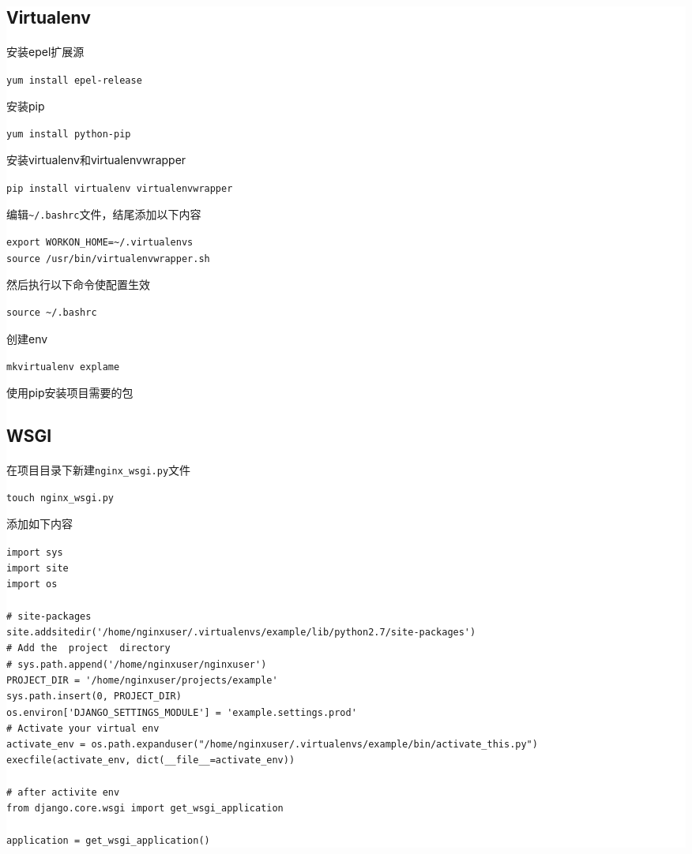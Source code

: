 ## Virtualenv
安装epel扩展源
```
yum install epel-release
```
安装pip
```
yum install python-pip
```
安装virtualenv和virtualenvwrapper
```
pip install virtualenv virtualenvwrapper
```
编辑`~/.bashrc`文件，结尾添加以下内容
```
export WORKON_HOME=~/.virtualenvs
source /usr/bin/virtualenvwrapper.sh
```
然后执行以下命令使配置生效
```
source ~/.bashrc
```
创建env
```
mkvirtualenv explame
```
使用pip安装项目需要的包
 
## WSGI
在项目目录下新建`nginx_wsgi.py`文件
```
touch nginx_wsgi.py
```
添加如下内容
```
import sys
import site
import os
 
# site-packages
site.addsitedir('/home/nginxuser/.virtualenvs/example/lib/python2.7/site-packages')
# Add the  project  directory
# sys.path.append('/home/nginxuser/nginxuser')
PROJECT_DIR = '/home/nginxuser/projects/example'
sys.path.insert(0, PROJECT_DIR)
os.environ['DJANGO_SETTINGS_MODULE'] = 'example.settings.prod'
# Activate your virtual env
activate_env = os.path.expanduser("/home/nginxuser/.virtualenvs/example/bin/activate_this.py")
execfile(activate_env, dict(__file__=activate_env))
 
# after activite env
from django.core.wsgi import get_wsgi_application
 
application = get_wsgi_application()
```
 